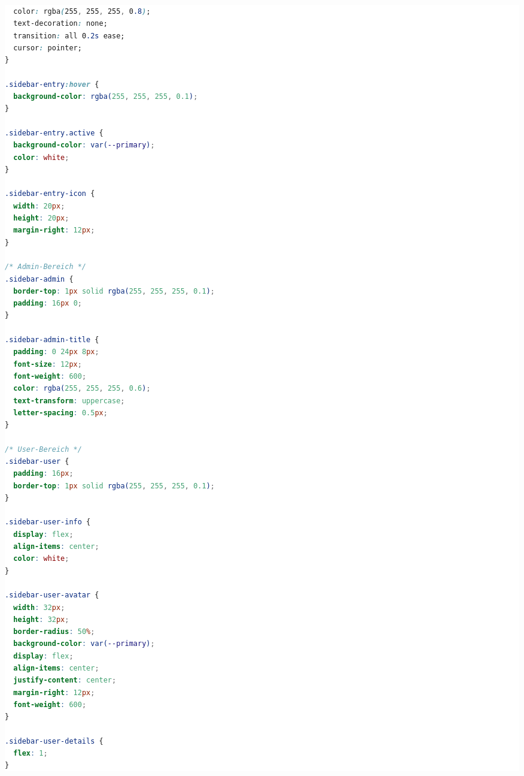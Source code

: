 ```css
  color: rgba(255, 255, 255, 0.8);
  text-decoration: none;
  transition: all 0.2s ease;
  cursor: pointer;
}

.sidebar-entry:hover {
  background-color: rgba(255, 255, 255, 0.1);
}

.sidebar-entry.active {
  background-color: var(--primary);
  color: white;
}

.sidebar-entry-icon {
  width: 20px;
  height: 20px;
  margin-right: 12px;
}

/* Admin-Bereich */
.sidebar-admin {
  border-top: 1px solid rgba(255, 255, 255, 0.1);
  padding: 16px 0;
}

.sidebar-admin-title {
  padding: 0 24px 8px;
  font-size: 12px;
  font-weight: 600;
  color: rgba(255, 255, 255, 0.6);
  text-transform: uppercase;
  letter-spacing: 0.5px;
}

/* User-Bereich */
.sidebar-user {
  padding: 16px;
  border-top: 1px solid rgba(255, 255, 255, 0.1);
}

.sidebar-user-info {
  display: flex;
  align-items: center;
  color: white;
}

.sidebar-user-avatar {
  width: 32px;
  height: 32px;
  border-radius: 50%;
  background-color: var(--primary);
  display: flex;
  align-items: center;
  justify-content: center;
  margin-right: 12px;
  font-weight: 600;
}

.sidebar-user-details {
  flex: 1;
}
```